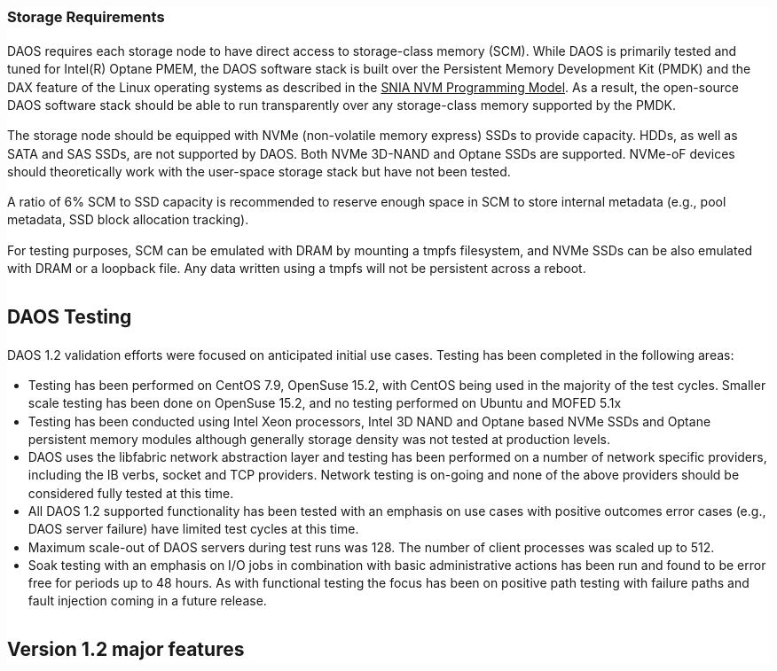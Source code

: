 ### Storage Requirements
DAOS requires each storage node to have direct access to storage-class memory
(SCM). While DAOS is primarily tested and tuned for Intel(R) Optane PMEM, the
DAOS software stack is built over the Persistent Memory Development Kit (PMDK)
and the DAX feature of the Linux operating systems as described in the
[SNIA NVM Programming Model](https://www.snia.org/sites/default/files/technical_work/final/NVMProgrammingModel_v1.2.pdf).
As a result, the open-source DAOS software stack should be able to run
transparently over any storage-class memory supported by the PMDK.

The storage node should be equipped with NVMe (non-volatile memory express)
SSDs to provide capacity. HDDs, as well as SATA and SAS SSDs, are not
supported by DAOS. Both NVMe 3D-NAND and Optane SSDs are supported.
NVMe-oF devices should theoretically work with the user-space storage stack
but have not been tested.

A ratio of 6% SCM to SSD capacity is recommended to reserve enough space
in SCM to store internal metadata (e.g., pool metadata, SSD block allocation
tracking).

For testing purposes, SCM can be emulated with DRAM by mounting a tmpfs
filesystem, and NVMe SSDs can be also emulated with DRAM or a loopback
file. Any data written using a tmpfs will not be persistent across a reboot.

## DAOS Testing

DAOS 1.2 validation efforts were focused on anticipated initial use cases.
Testing has been completed in the following areas:

- Testing has been performed on CentOS 7.9, OpenSuse 15.2, with CentOS being
  used in the majority of the test cycles. Smaller scale testing has been done
  on OpenSuse 15.2, and no testing performed on Ubuntu and MOFED 5.1x
- Testing has been conducted using Intel Xeon processors, Intel 3D NAND and
  Optane based NVMe SSDs and Optane persistent memory modules although generally
  storage density was not tested at production levels.
- DAOS uses the libfabric network abstraction layer and testing has been
  performed on a number of network specific providers, including the IB verbs,
  socket and TCP providers.  Network testing is on-going and none of
  the above providers should be considered fully tested at this time.
- All DAOS 1.2 supported functionality has been tested with an emphasis on use
  cases with positive outcomes error cases (e.g., DAOS server failure) have
  limited test cycles at this time.
- Maximum scale-out of DAOS servers during test runs was 128. The number of
  client processes was scaled up to 512.
- Soak testing with an emphasis on I/O jobs in combination with basic
  administrative actions has been run and found to be error free for periods up
  to 48 hours. As with functional testing the focus has been on positive path
  testing with failure paths and fault injection coming in a future release.


## Version 1.2 major features
